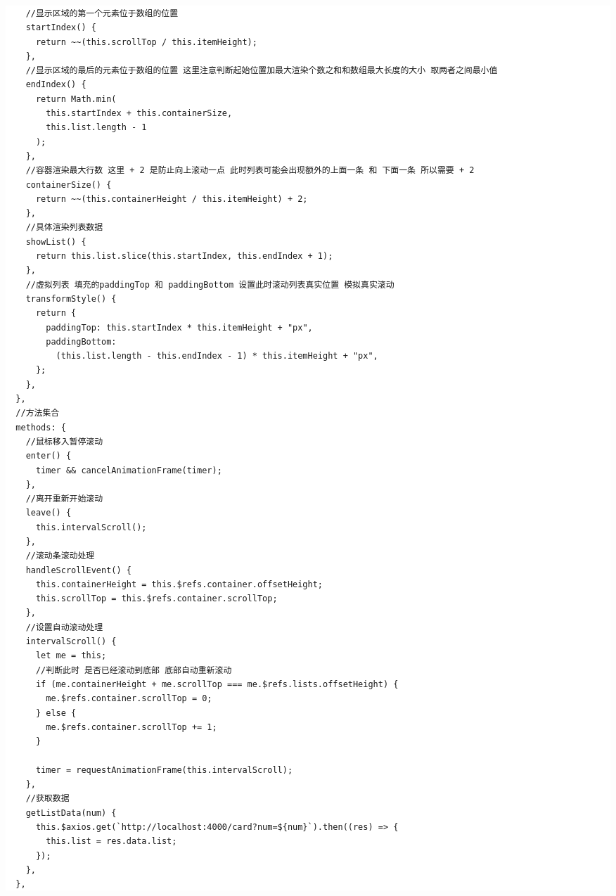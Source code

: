 ```vue
    //显示区域的第一个元素位于数组的位置
    startIndex() {
      return ~~(this.scrollTop / this.itemHeight);
    },
    //显示区域的最后的元素位于数组的位置 这里注意判断起始位置加最大渲染个数之和和数组最大长度的大小 取两者之间最小值
    endIndex() {
      return Math.min(
        this.startIndex + this.containerSize,
        this.list.length - 1
      );
    },
    //容器渲染最大行数 这里 + 2 是防止向上滚动一点 此时列表可能会出现额外的上面一条 和 下面一条 所以需要 + 2
    containerSize() {
      return ~~(this.containerHeight / this.itemHeight) + 2;
    },
    //具体渲染列表数据
    showList() {
      return this.list.slice(this.startIndex, this.endIndex + 1);
    },
    //虚拟列表 填充的paddingTop 和 paddingBottom 设置此时滚动列表真实位置 模拟真实滚动
    transformStyle() {
      return {
        paddingTop: this.startIndex * this.itemHeight + "px",
        paddingBottom:
          (this.list.length - this.endIndex - 1) * this.itemHeight + "px",
      };
    },
  },
  //方法集合
  methods: {
    //鼠标移入暂停滚动
    enter() {
      timer && cancelAnimationFrame(timer);
    },
    //离开重新开始滚动
    leave() {
      this.intervalScroll();
    },
    //滚动条滚动处理
    handleScrollEvent() {
      this.containerHeight = this.$refs.container.offsetHeight;
      this.scrollTop = this.$refs.container.scrollTop;
    },
    //设置自动滚动处理
    intervalScroll() {
      let me = this;
      //判断此时 是否已经滚动到底部 底部自动重新滚动
      if (me.containerHeight + me.scrollTop === me.$refs.lists.offsetHeight) {
        me.$refs.container.scrollTop = 0;
      } else {
        me.$refs.container.scrollTop += 1;
      }

      timer = requestAnimationFrame(this.intervalScroll);
    },
    //获取数据
    getListData(num) {
      this.$axios.get(`http://localhost:4000/card?num=${num}`).then((res) => {
        this.list = res.data.list;
      });
    },
  },

```